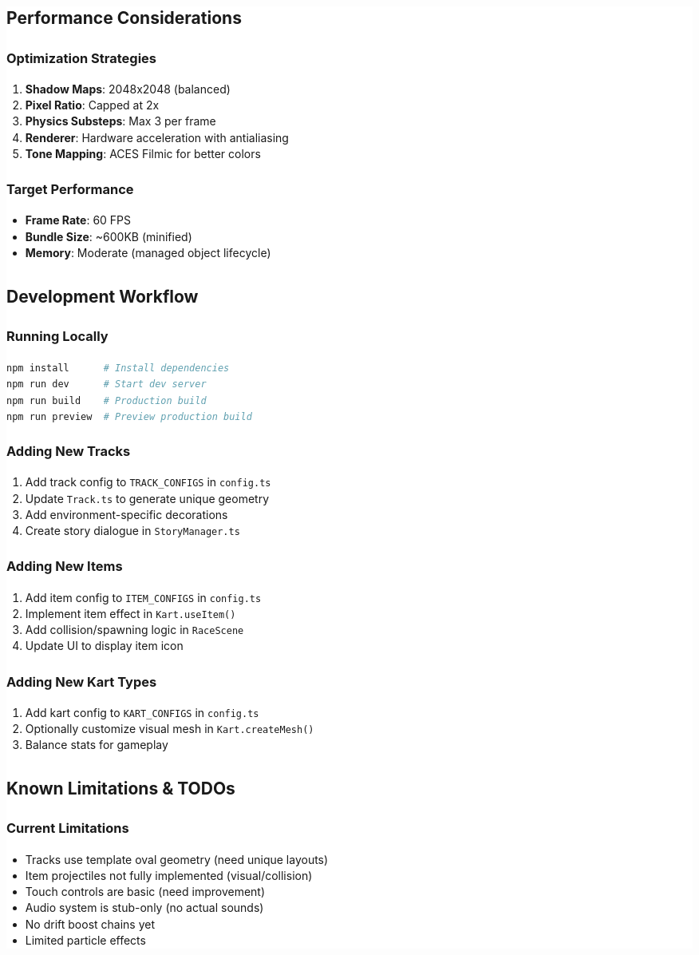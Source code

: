 ## Performance Considerations

### Optimization Strategies
1. **Shadow Maps**: 2048x2048 (balanced)
2. **Pixel Ratio**: Capped at 2x
3. **Physics Substeps**: Max 3 per frame
4. **Renderer**: Hardware acceleration with antialiasing
5. **Tone Mapping**: ACES Filmic for better colors

### Target Performance
- **Frame Rate**: 60 FPS
- **Bundle Size**: ~600KB (minified)
- **Memory**: Moderate (managed object lifecycle)

## Development Workflow

### Running Locally
```bash
npm install      # Install dependencies
npm run dev      # Start dev server
npm run build    # Production build
npm run preview  # Preview production build
```

### Adding New Tracks
1. Add track config to `TRACK_CONFIGS` in `config.ts`
2. Update `Track.ts` to generate unique geometry
3. Add environment-specific decorations
4. Create story dialogue in `StoryManager.ts`

### Adding New Items
1. Add item config to `ITEM_CONFIGS` in `config.ts`
2. Implement item effect in `Kart.useItem()`
3. Add collision/spawning logic in `RaceScene`
4. Update UI to display item icon

### Adding New Kart Types
1. Add kart config to `KART_CONFIGS` in `config.ts`
2. Optionally customize visual mesh in `Kart.createMesh()`
3. Balance stats for gameplay

## Known Limitations & TODOs

### Current Limitations
- Tracks use template oval geometry (need unique layouts)
- Item projectiles not fully implemented (visual/collision)
- Touch controls are basic (need improvement)
- Audio system is stub-only (no actual sounds)
- No drift boost chains yet
- Limited particle effects
